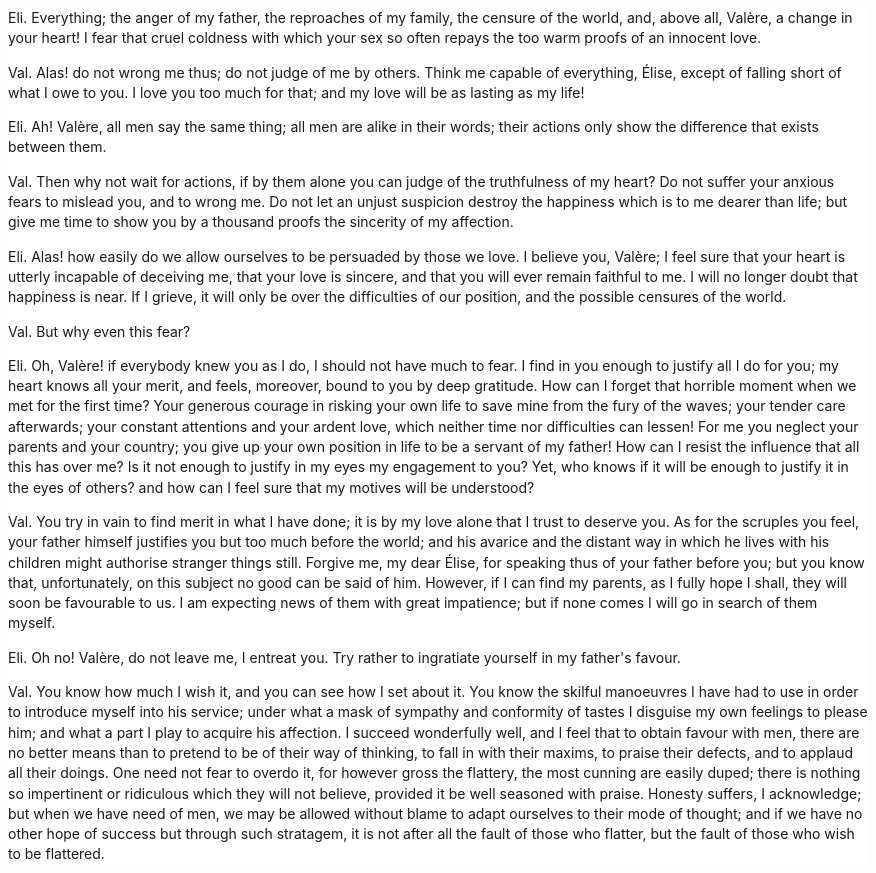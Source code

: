 Eli. Everything; the anger of my father, the reproaches of my family, the censure of the world, and, above all, Valère, a change in your heart! I fear that cruel coldness with which your sex so often repays the too warm proofs of an innocent love.

Val. Alas! do not wrong me thus; do not judge of me by others. Think me capable of everything, Élise, except of falling short of what I owe to you. I love you too much for that; and my love will be as lasting as my life!

Eli. Ah! Valère, all men say the same thing; all men are alike in their words; their actions only show the difference that exists between them.

Val. Then why not wait for actions, if by them alone you can judge of the truthfulness of my heart? Do not suffer your anxious fears to mislead you, and to wrong me. Do not let an unjust suspicion destroy the happiness which is to me dearer than life; but give me time to show you by a thousand proofs the sincerity of my affection.

Eli. Alas! how easily do we allow ourselves to be persuaded by those we love. I believe you, Valère; I feel sure that your heart is utterly incapable of deceiving me, that your love is sincere, and that you will ever remain faithful to me. I will no longer doubt that happiness is near. If I grieve, it will only be over the difficulties of our position, and the possible censures of the world.

Val. But why even this fear?

Eli. Oh, Valère! if everybody knew you as I do, I should not have much to fear. I find in you enough to justify all I do for you; my heart knows all your merit, and feels, moreover, bound to you by deep gratitude. How can I forget that horrible moment when we met for the first time? Your generous courage in risking your own life to save mine from the fury of the waves; your tender care afterwards; your constant attentions and your ardent love, which neither time nor difficulties can lessen! For me you neglect your parents and your country; you give up your own position in life to be a servant of my father! How can I resist the influence that all this has over me? Is it not enough to justify in my eyes my engagement to you? Yet, who knows if it will be enough to justify it in the eyes of others? and how can I feel sure that my motives will be understood?

Val. You try in vain to find merit in what I have done; it is by my love alone that I trust to deserve you. As for the scruples you feel, your father himself justifies you but too much before the world; and his avarice and the distant way in which he lives with his children might authorise stranger things still. Forgive me, my dear Élise, for speaking thus of your father before you; but you know that, unfortunately, on this subject no good can be said of him. However, if I can find my parents, as I fully hope I shall, they will soon be favourable to us. I am expecting news of them with great impatience; but if none comes I will go in search of them myself.

Eli. Oh no! Valère, do not leave me, I entreat you. Try rather to ingratiate yourself in my father's favour.

Val. You know how much I wish it, and you can see how I set about it. You know the skilful manoeuvres I have had to use in order to introduce myself into his service; under what a mask of sympathy and conformity of tastes I disguise my own feelings to please him; and what a part I play to acquire his affection. I succeed wonderfully well, and I feel that to obtain favour with men, there are no better means than to pretend to be of their way of thinking, to fall in with their maxims, to praise their defects, and to applaud all their doings. One need not fear to overdo it, for however gross the flattery, the most cunning are easily duped; there is nothing so impertinent or ridiculous which they will not believe, provided it be well seasoned with praise. Honesty suffers, I acknowledge; but when we have need of men, we may be allowed without blame to adapt ourselves to their mode of thought; and if we have no other hope of success but through such stratagem, it is not after all the fault of those who flatter, but the fault of those who wish to be flattered.
